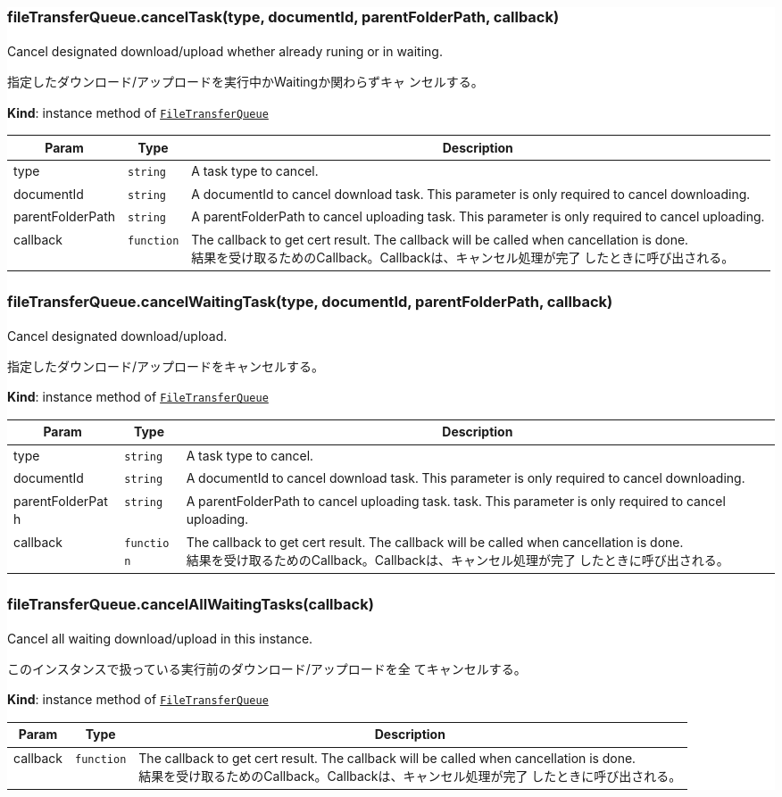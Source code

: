 ### fileTransferQueue.cancelTask(type, documentId, parentFolderPath, callback)
Cancel designated download/upload whether already runing or in
waiting.

指定したダウンロード/アップロードを実行中かWaitingか関わらずキャ
ンセルする。

**Kind**: instance method of <code>[FileTransferQueue](#FileTransferQueue)</code>  

| Param | Type | Description |
| --- | --- | --- |
| type | <code>string</code> | A task type to cancel. |
| documentId | <code>string</code> | A documentId to cancel download   task. This parameter is only required to cancel downloading. |
| parentFolderPath | <code>string</code> | A parentFolderPath to cancel   uploading task. This parameter is only required to cancel   uploading. |
| callback | <code>function</code> | The callback to get cert   result. The callback will be called when cancellation is done.   <br>   結果を受け取るためのCallback。Callbackは、キャンセル処理が完了   したときに呼び出される。 |

<a name="FileTransferQueue+cancelWaitingTask"></a>

### fileTransferQueue.cancelWaitingTask(type, documentId, parentFolderPath, callback)
Cancel designated download/upload.

指定したダウンロード/アップロードをキャンセルする。

**Kind**: instance method of <code>[FileTransferQueue](#FileTransferQueue)</code>  

| Param | Type | Description |
| --- | --- | --- |
| type | <code>string</code> | A task type to cancel. |
| documentId | <code>string</code> | A documentId to cancel download   task. This parameter is only required to cancel downloading. |
| parentFolderPath | <code>string</code> | A parentFolderPath to cancel   uploading task.  task. This parameter is only required to   cancel uploading. |
| callback | <code>function</code> | The callback to get cert   result. The callback will be called when cancellation is done.   <br>   結果を受け取るためのCallback。Callbackは、キャンセル処理が完了   したときに呼び出される。 |

<a name="FileTransferQueue+cancelAllWaitingTasks"></a>

### fileTransferQueue.cancelAllWaitingTasks(callback)
Cancel all waiting download/upload in this instance.

このインスタンスで扱っている実行前のダウンロード/アップロードを全
てキャンセルする。

**Kind**: instance method of <code>[FileTransferQueue](#FileTransferQueue)</code>  

| Param | Type | Description |
| --- | --- | --- |
| callback | <code>function</code> | The callback to get cert   result. The callback will be called when cancellation is done.   <br>   結果を受け取るためのCallback。Callbackは、キャンセル処理が完了   したときに呼び出される。 |

<a name="FileTransferQueue+cancelAllTasks"></a>
